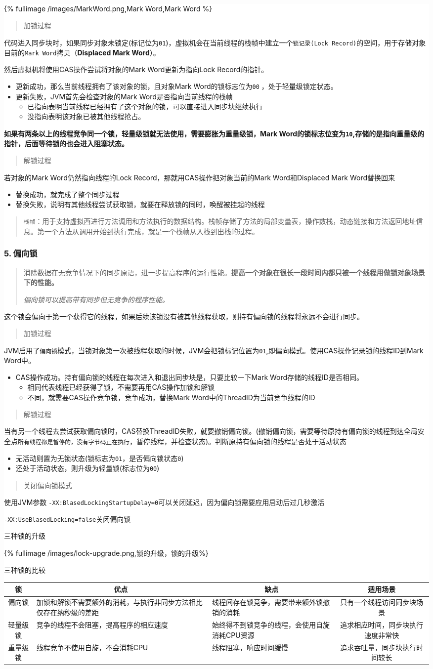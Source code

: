 {% fullimage /images/MarkWord.png,Mark Word,Mark Word %}

> 加锁过程

代码进入同步块时，如果同步对象未锁定(标记位为`01`)，虚拟机会在当前线程的栈帧中建立一个`锁记录(Lock Record)`的空间，用于存储对象目前的`Mark Word`拷贝（**Displaced Mark Word**）。

然后虚拟机将使用CAS操作尝试将对象的Mark Word更新为指向Lock Record的指针。

- 更新成功，那么当前线程拥有了该对象的锁，且对象Mark Word的锁标志位为`00` ，处于轻量级锁定状态。
- 更新失败，JVM首先会检查对象的Mark Word是否指向当前线程的栈帧
  - 已指向表明当前线程已经拥有了这个对象的锁，可以直接进入同步块继续执行
  - 没指向表明该对象已被其他线程抢占。

**如果有两条以上的线程竞争同一个锁，轻量级锁就无法使用，需要膨胀为重量级锁，Mark Word的锁标志位变为`10`,存储的是指向重量级的指针，后面等待锁的也会进入阻塞状态。**

> 解锁过程

若对象的Mark Word仍然指向线程的Lock Record，那就用CAS操作把对象当前的Mark Word和Displaced Mark Word替换回来

- 替换成功，就完成了整个同步过程
- 替换失败，说明有其他线程尝试获取锁，就要在释放锁的同时，唤醒被挂起的线程

> `栈帧`：用于支持虚拟西进行方法调用和方法执行的数据结构。栈帧存储了方法的局部变量表，操作数栈，动态链接和方法返回地址信息。第一个方法从调用开始到执行完成，就是一个栈帧从入栈到出栈的过程。

### 5. 偏向锁

> 消除数据在无竞争情况下的同步原语，进一步提高程序的运行性能。**提高一个对象在很长一段时间内都只被一个线程用做锁对象场景下的性能。**
>
> *偏向锁可以提高带有同步但无竞争的程序性能。*

这个锁会偏向于第一个获得它的线程，如果后续该锁没有被其他线程获取，则持有偏向锁的线程将永远不会进行同步。

> 加锁过程

JVM启用了`偏向锁`模式，当锁对象第一次被线程获取的时候，JVM会把锁标记位置为`01`,即偏向模式。使用CAS操作记录锁的线程ID到Mark Word中。

- CAS操作成功。持有偏向锁的线程在每次进入和退出同步块是，只要比较一下Mark Word存储的线程ID是否相同。
  - 相同代表线程已经获得了锁，不需要再用CAS操作加锁和解锁
  - 不同，就需要CAS操作竞争锁，竞争成功，替换Mark Word中的ThreadID为当前竞争线程的ID

> 解锁过程

当有另一个线程去尝试获取偏向锁时，CAS替换ThreadID失败，就要撤销偏向锁。(撤销偏向锁，需要等待原持有偏向锁的线程到达全局安全点`所有线程都是暂停的，没有字节码正在执行`，暂停线程，并检查状态)。判断原持有偏向锁的线程是否处于活动状态

- 无活动则置为无锁状态(锁标志为`01`，是否偏向锁状态`0`)
- 还处于活动状态，则升级为轻量锁(标志位为`00`)

> 关闭偏向锁模式

使用JVM参数 `-XX:BlasedLockingStartupDelay=0`可以关闭延迟，因为偏向锁需要应用启动后过几秒激活

`-XX:UseBlasedLocking=false`关闭偏向锁

三种锁的升级

{% fullimage /images/lock-upgrade.png,锁的升级，锁的升级%}

三种锁的比较

|    锁    | 优点                                                         | 缺点                                          |              适用场景              |
| :------: | ------------------------------------------------------------ | --------------------------------------------- | :--------------------------------: |
|  偏向锁  | 加锁和解锁不需要额外的消耗，与执行非同步方法相比仅存在纳秒级的差距 | 线程间存在锁竞争，需要带来额外锁撤销的消耗    |     只有一个线程访问同步块场景     |
| 轻量级锁 | 竞争的线程不会阻塞，提高程序的相应速度                       | 始终得不到锁竞争的线程，会使用自旋消耗CPU资源 | 追求相应时间，同步块执行速度非常快 |
| 重量级锁 | 线程竞争不使用自旋，不会消耗CPU                              | 线程阻塞，响应时间缓慢                        |   追求吞吐量，同步块执行时间较长   |
